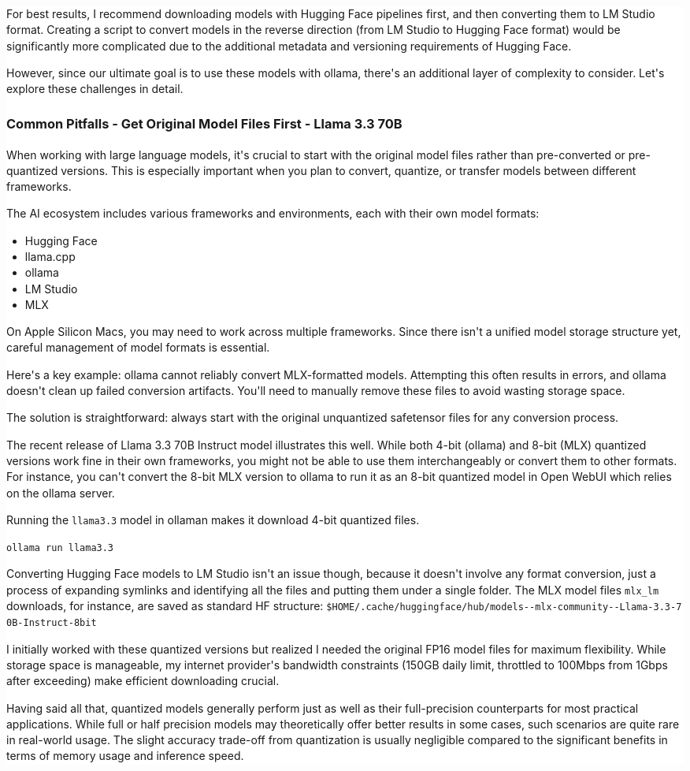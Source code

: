 For best results, I recommend downloading models with Hugging Face pipelines first, and then converting them to LM Studio format. Creating a script to convert models in the reverse direction (from LM Studio to Hugging Face format) would be significantly more complicated due to the additional metadata and versioning requirements of Hugging Face.  

However, since our ultimate goal is to use these models with ollama, there's an additional layer of complexity to consider. Let's explore these challenges in detail.

### Common Pitfalls - Get Original Model Files First - Llama 3.3 70B

When working with large language models, it's crucial to start with the original model files rather than pre-converted or pre-quantized versions. This is especially important when you plan to convert, quantize, or transfer models between different frameworks.

The AI ecosystem includes various frameworks and environments, each with their own model formats:

- Hugging Face
- llama.cpp
- ollama
- LM Studio
- MLX

On Apple Silicon Macs, you may need to work across multiple frameworks. Since there isn't a unified model storage structure yet, careful management of model formats is essential.

Here's a key example: ollama cannot reliably convert MLX-formatted models. Attempting this often results in errors, and ollama doesn't clean up failed conversion artifacts. You'll need to manually remove these files to avoid wasting storage space.

The solution is straightforward: always start with the original unquantized safetensor files for any conversion process.

The recent release of Llama 3.3 70B Instruct model illustrates this well. While both 4-bit (ollama) and 8-bit (MLX) quantized versions work fine in their own frameworks, you might not be able to use them interchangeably or convert them to other formats. For instance, you can't convert the 8-bit MLX version to ollama to run it as an 8-bit quantized model in Open WebUI which relies on the ollama server.

Running the `llama3.3` model in ollaman makes it download 4-bit quantized files.

```bash
ollama run llama3.3
```

Converting Hugging Face models to LM Studio isn't an issue though, because it doesn't involve any format conversion, just a process of expanding symlinks and identifying all the files and putting them under a single folder. The MLX model files `mlx_lm` downloads, for instance, are saved as standard HF structure: `$HOME/.cache/huggingface/hub/models--mlx-community--Llama-3.3-70B-Instruct-8bit`

I initially worked with these quantized versions but realized I needed the original FP16 model files for maximum flexibility. While storage space is manageable, my internet provider's bandwidth constraints (150GB daily limit, throttled to 100Mbps from 1Gbps after exceeding) make efficient downloading crucial.

Having said all that, quantized models generally perform just as well as their full-precision counterparts for most practical applications. While full or half precision models may theoretically offer better results in some cases, such scenarios are quite rare in real-world usage. The slight accuracy trade-off from quantization is usually negligible compared to the significant benefits in terms of memory usage and inference speed.
